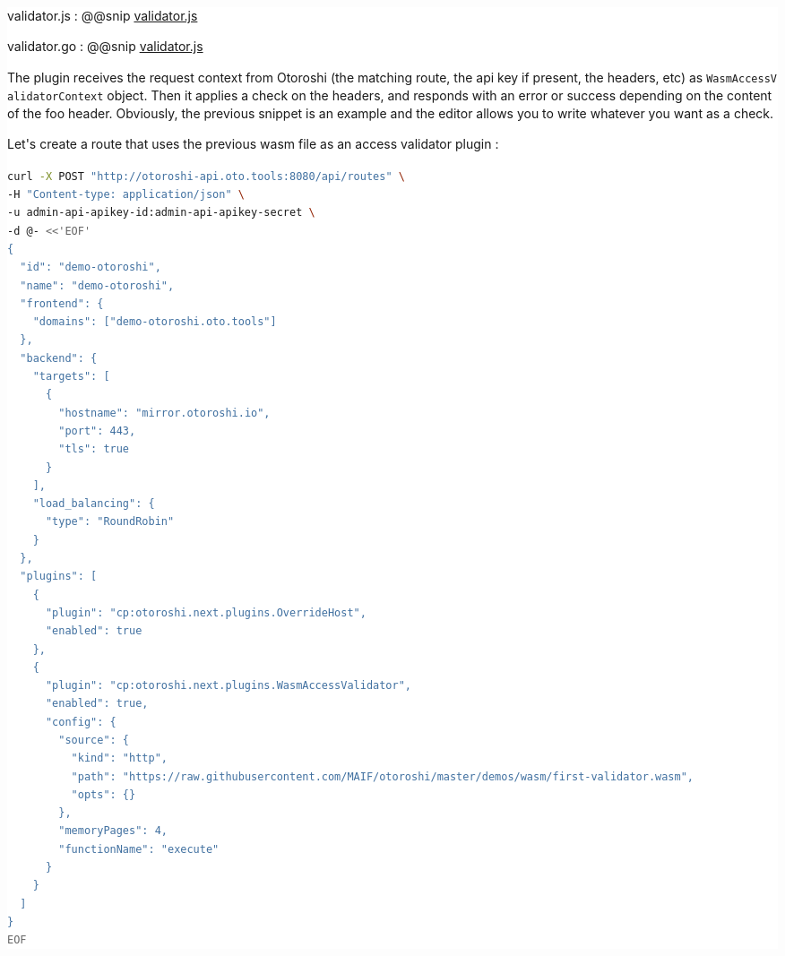 validator.js
: @@snip [validator.js](../snippets/wasmo/validator.js)

validator.go
: @@snip [validator.js](../snippets/wasmo/validator.go)

The plugin receives the request context from Otoroshi (the matching route, the api key if present, the headers, etc) as `WasmAccessValidatorContext` object.
Then it applies a check on the headers, and responds with an error or success depending on the content of the foo header.
Obviously, the previous snippet is an example and the editor allows you to write whatever you want as a check.

Let's create a route that uses the previous wasm file as an access validator plugin :

```sh
curl -X POST "http://otoroshi-api.oto.tools:8080/api/routes" \
-H "Content-type: application/json" \
-u admin-api-apikey-id:admin-api-apikey-secret \
-d @- <<'EOF'
{
  "id": "demo-otoroshi",
  "name": "demo-otoroshi",
  "frontend": {
    "domains": ["demo-otoroshi.oto.tools"]
  },
  "backend": {
    "targets": [
      {
        "hostname": "mirror.otoroshi.io",
        "port": 443,
        "tls": true
      }
    ],
    "load_balancing": {
      "type": "RoundRobin"
    }
  },
  "plugins": [
    {
      "plugin": "cp:otoroshi.next.plugins.OverrideHost",
      "enabled": true
    },
    {
      "plugin": "cp:otoroshi.next.plugins.WasmAccessValidator",
      "enabled": true,
      "config": {
        "source": {
          "kind": "http",
          "path": "https://raw.githubusercontent.com/MAIF/otoroshi/master/demos/wasm/first-validator.wasm",
          "opts": {}
        },
        "memoryPages": 4,
        "functionName": "execute"
      }
    }
  ]
}
EOF
```
